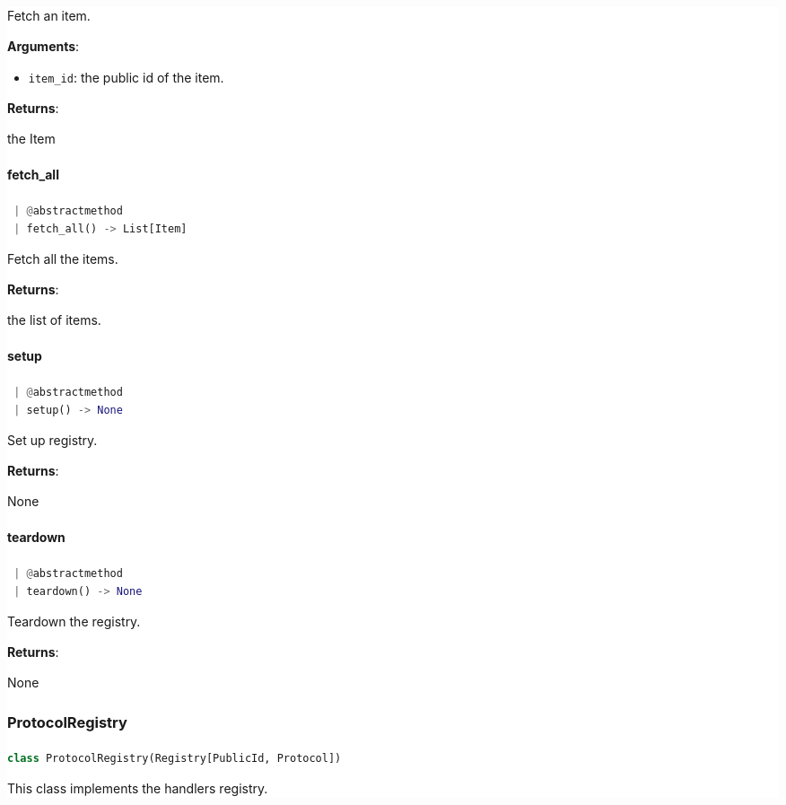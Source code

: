 Fetch an item.

**Arguments**:

- `item_id`: the public id of the item.

**Returns**:

the Item

<a name=".aea.registries.base.Registry.fetch_all"></a>
#### fetch\_all

```python
 | @abstractmethod
 | fetch_all() -> List[Item]
```

Fetch all the items.

**Returns**:

the list of items.

<a name=".aea.registries.base.Registry.setup"></a>
#### setup

```python
 | @abstractmethod
 | setup() -> None
```

Set up registry.

**Returns**:

None

<a name=".aea.registries.base.Registry.teardown"></a>
#### teardown

```python
 | @abstractmethod
 | teardown() -> None
```

Teardown the registry.

**Returns**:

None

<a name=".aea.registries.base.ProtocolRegistry"></a>
### ProtocolRegistry

```python
class ProtocolRegistry(Registry[PublicId, Protocol])
```

This class implements the handlers registry.
